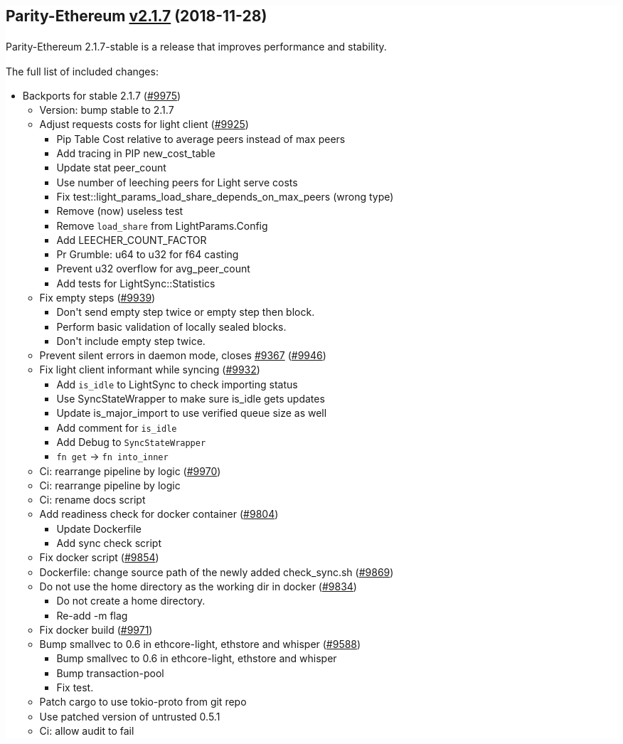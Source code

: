 ## Parity-Ethereum [v2.1.7](https://github.com/paritytech/parity-ethereum/releases/tag/v2.1.7) (2018-11-28)

Parity-Ethereum 2.1.7-stable is a release that improves performance and stability.

The full list of included changes:

- Backports for stable 2.1.7 ([#9975](https://github.com/paritytech/parity-ethereum/pull/9975))
  - Version: bump stable to 2.1.7
  - Adjust requests costs for light client ([#9925](https://github.com/paritytech/parity-ethereum/pull/9925))
    - Pip Table Cost relative to average peers instead of max peers
    - Add tracing in PIP new_cost_table
    - Update stat peer_count
    - Use number of leeching peers for Light serve costs
    - Fix test::light_params_load_share_depends_on_max_peers (wrong type)
    - Remove (now) useless test
    - Remove `load_share` from LightParams.Config
    - Add LEECHER_COUNT_FACTOR
    - Pr Grumble: u64 to u32 for f64 casting
    - Prevent u32 overflow for avg_peer_count
    - Add tests for LightSync::Statistics
  - Fix empty steps ([#9939](https://github.com/paritytech/parity-ethereum/pull/9939))
    - Don't send empty step twice or empty step then block.
    - Perform basic validation of locally sealed blocks.
    - Don't include empty step twice.
  - Prevent silent errors in daemon mode, closes [#9367](https://github.com/paritytech/parity-ethereum/issues/9367) ([#9946](https://github.com/paritytech/parity-ethereum/pull/9946))
  - Fix light client informant while syncing ([#9932](https://github.com/paritytech/parity-ethereum/pull/9932))
    - Add `is_idle` to LightSync to check importing status
    - Use SyncStateWrapper to make sure is_idle gets updates
    - Update is_major_import to use verified queue size as well
    - Add comment for `is_idle`
    - Add Debug to `SyncStateWrapper`
    - `fn get` -> `fn into_inner`
  -  Ci: rearrange pipeline by logic ([#9970](https://github.com/paritytech/parity-ethereum/pull/9970))
    - Ci: rearrange pipeline by logic
    - Ci: rename docs script
  - Add readiness check for docker container ([#9804](https://github.com/paritytech/parity-ethereum/pull/9804))
    - Update Dockerfile
    - Add sync check script
  - Fix docker script ([#9854](https://github.com/paritytech/parity-ethereum/pull/9854))
  - Dockerfile: change source path of the newly added check_sync.sh ([#9869](https://github.com/paritytech/parity-ethereum/pull/9869))
  - Do not use the home directory as the working dir in docker ([#9834](https://github.com/paritytech/parity-ethereum/pull/9834))
    - Do not create a home directory.
    - Re-add -m flag
  - Fix docker build ([#9971](https://github.com/paritytech/parity-ethereum/pull/9971))
  - Bump smallvec to 0.6 in ethcore-light, ethstore and whisper ([#9588](https://github.com/paritytech/parity-ethereum/pull/9588))
    - Bump smallvec to 0.6 in ethcore-light, ethstore and whisper
    - Bump transaction-pool
    - Fix test.
  - Patch cargo to use tokio-proto from git repo
  - Use patched version of untrusted 0.5.1
  - Ci: allow audit to fail
